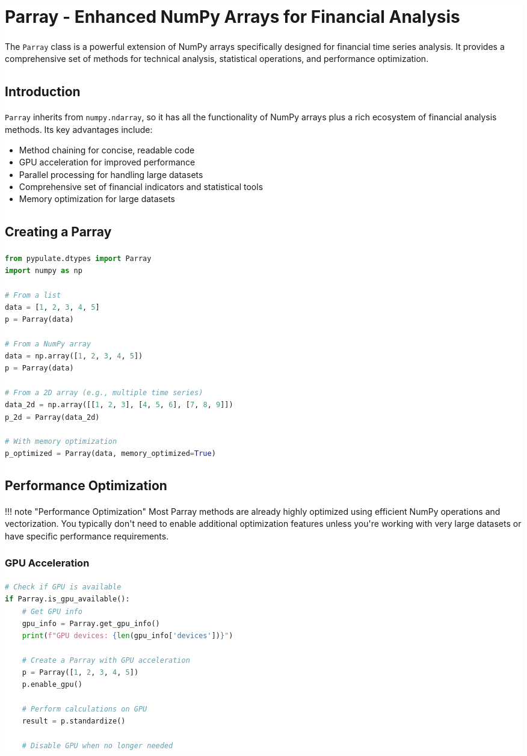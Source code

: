 # Parray - Enhanced NumPy Arrays for Financial Analysis

The `Parray` class is a powerful extension of NumPy arrays specifically designed for financial time series analysis. It provides a comprehensive set of methods for technical analysis, statistical operations, and performance optimization.

## Introduction

`Parray` inherits from `numpy.ndarray`, so it has all the functionality of NumPy arrays plus a rich ecosystem of financial analysis methods. Its key advantages include:

- Method chaining for concise, readable code
- GPU acceleration for improved performance
- Parallel processing for handling large datasets
- Comprehensive set of financial indicators and statistical tools
- Memory optimization for large datasets

## Creating a Parray

```python
from pypulate.dtypes import Parray
import numpy as np

# From a list
data = [1, 2, 3, 4, 5]
p = Parray(data)

# From a NumPy array
data = np.array([1, 2, 3, 4, 5])
p = Parray(data)

# From a 2D array (e.g., multiple time series)
data_2d = np.array([[1, 2, 3], [4, 5, 6], [7, 8, 9]])
p_2d = Parray(data_2d)

# With memory optimization
p_optimized = Parray(data, memory_optimized=True)
```

## Performance Optimization

!!! note "Performance Optimization"
    Most Parray methods are already highly optimized using efficient NumPy operations and vectorization. You typically don't need to enable additional optimization features unless you're working with very large datasets or have specific performance requirements.

### GPU Acceleration

```python
# Check if GPU is available
if Parray.is_gpu_available():
    # Get GPU info
    gpu_info = Parray.get_gpu_info()
    print(f"GPU devices: {len(gpu_info['devices'])}")
    
    # Create a Parray with GPU acceleration
    p = Parray([1, 2, 3, 4, 5])
    p.enable_gpu()
    
    # Perform calculations on GPU
    result = p.standardize()
    
    # Disable GPU when no longer needed
```